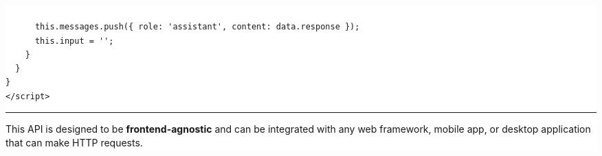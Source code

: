 ```vue
      
      this.messages.push({ role: 'assistant', content: data.response });
      this.input = '';
    }
  }
}
</script>
```

---

This API is designed to be **frontend-agnostic** and can be integrated with any web framework, mobile app, or desktop application that can make HTTP requests. 
